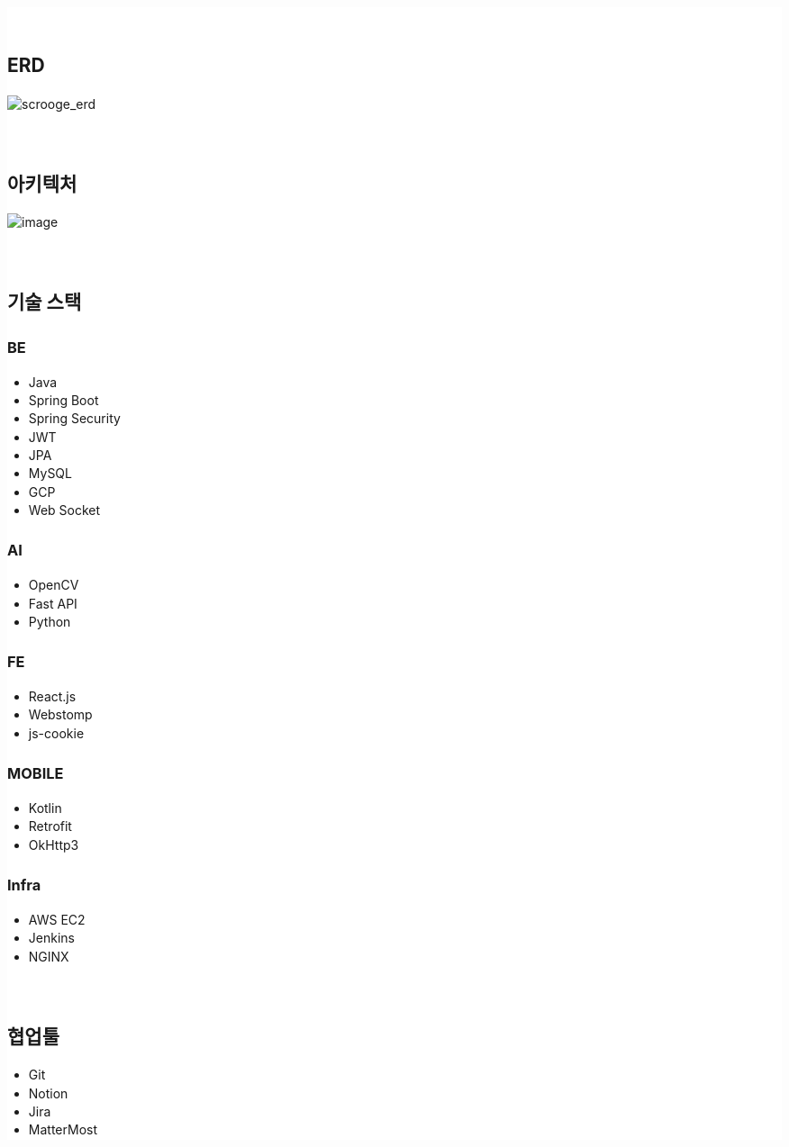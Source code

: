 <br/>

## ERD

![scrooge_erd](https://github.com/harinplz/algorithm_study/assets/62701446/f2cdc7e0-f253-47b6-9639-0f4fb20b5cb7)

<br/>

## 아키텍처

![image](https://github.com/harinplz/algorithm_study/assets/62701446/09436f42-d307-44b4-afc7-7adf991ae170)

<br/>

## 기술 스택

### BE
- Java
- Spring Boot
- Spring Security
- JWT
- JPA
- MySQL
- GCP
- Web Socket

### AI
- OpenCV
- Fast API
- Python

### FE
- React.js
- Webstomp
- js-cookie

### MOBILE
- Kotlin
- Retrofit
- OkHttp3

### Infra
- AWS EC2
- Jenkins
- NGINX

<br/>

## 협업툴
- Git
- Notion
- Jira
- MatterMost
